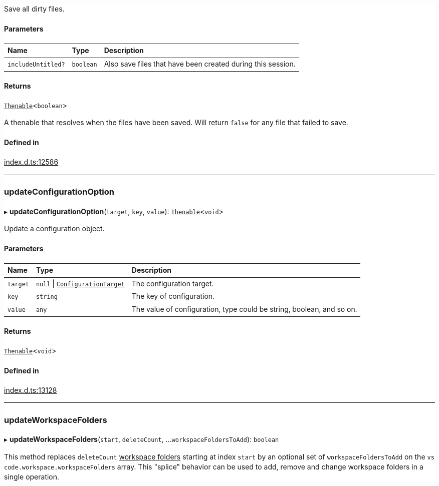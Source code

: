 Save all dirty files.

#### Parameters

| Name | Type | Description |
| :------ | :------ | :------ |
| `includeUntitled?` | `boolean` | Also save files that have been created during this session. |

#### Returns

[`Thenable`](../interfaces/Thenable.md)<`boolean`\>

A thenable that resolves when the files have been saved. Will return `false`
for any file that failed to save.

#### Defined in

[index.d.ts:12586](https://github.com/shuyaqian/cloudide-plugin-api/blob/3fbdd11/index.d.ts#L12586)

___

### updateConfigurationOption

▸ **updateConfigurationOption**(`target`, `key`, `value`): [`Thenable`](../interfaces/Thenable.md)<`void`\>

Update a configuration object.

#### Parameters

| Name | Type | Description |
| :------ | :------ | :------ |
| `target` | ``null`` \| [`ConfigurationTarget`](../enums/codearts_plugin_.ConfigurationTarget.md) | The configuration target. |
| `key` | `string` | The key of configuration. |
| `value` | `any` | The value of configuration, type could be string, boolean, and so on. |

#### Returns

[`Thenable`](../interfaces/Thenable.md)<`void`\>

#### Defined in

[index.d.ts:13128](https://github.com/shuyaqian/cloudide-plugin-api/blob/3fbdd11/index.d.ts#L13128)

___

### updateWorkspaceFolders

▸ **updateWorkspaceFolders**(`start`, `deleteCount`, ...`workspaceFoldersToAdd`): `boolean`

This method replaces `deleteCount` [workspace folders](codearts_plugin_.workspace.md#workspacefolders) starting at index `start`
by an optional set of `workspaceFoldersToAdd` on the `vscode.workspace.workspaceFolders` array. This "splice"
behavior can be used to add, remove and change workspace folders in a single operation.
